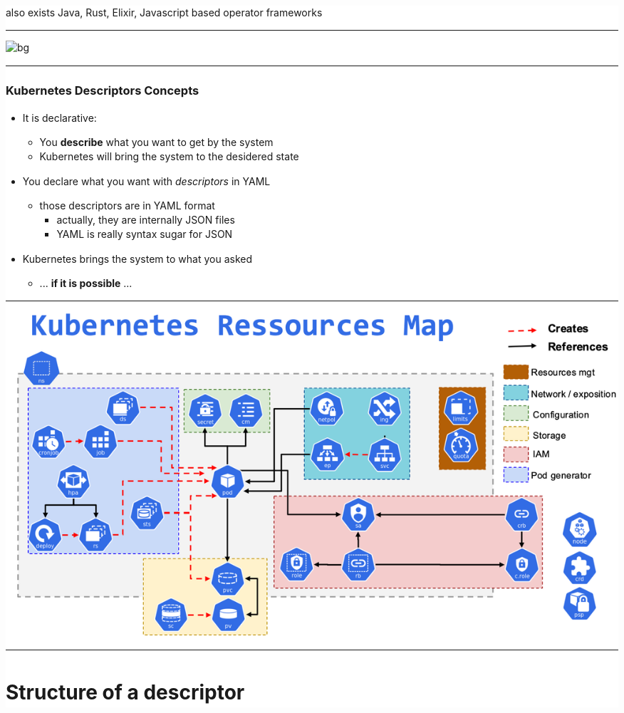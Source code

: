   also exists Java, Rust, Elixir, Javascript based operator frameworks


---

![bg](https://fakeimg.pl/800x200/fff/000/?text=Kubernetes+Descriptors)


---

### Kubernetes Descriptors Concepts 
- It is declarative:
  - You **describe** what you want to get by the system
  - Kubernetes will bring the system to the desidered state

- You declare what you want with *descriptors* in YAML
  - those descriptors are in YAML format
    - actually, they are internally JSON files 
    - YAML is really syntax sugar for JSON
- Kubernetes brings the system to what you asked
  - ... **if it is possible** ...

---

![bg fit](./image/map.png)


---

# Structure of a descriptor
